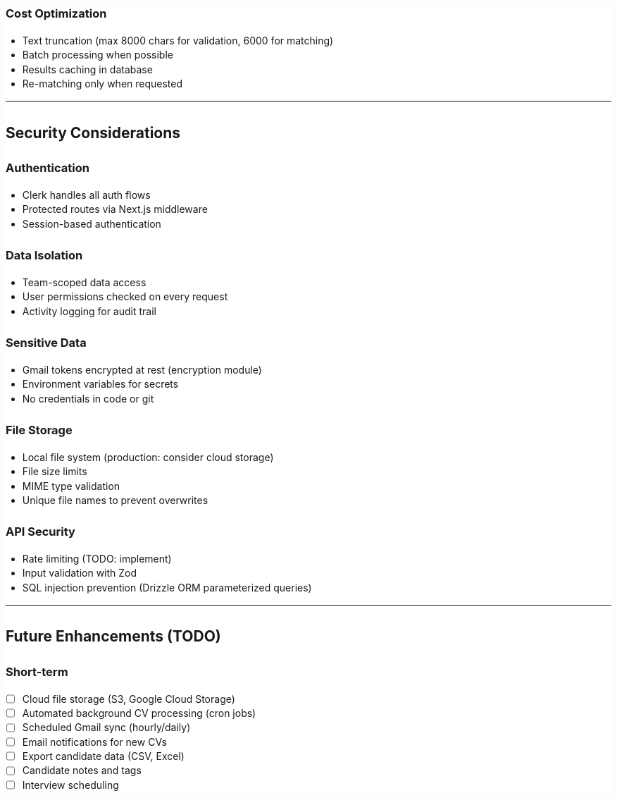 ### Cost Optimization
- Text truncation (max 8000 chars for validation, 6000 for matching)
- Batch processing when possible
- Results caching in database
- Re-matching only when requested

---

## Security Considerations

### Authentication
- Clerk handles all auth flows
- Protected routes via Next.js middleware
- Session-based authentication

### Data Isolation
- Team-scoped data access
- User permissions checked on every request
- Activity logging for audit trail

### Sensitive Data
- Gmail tokens encrypted at rest (encryption module)
- Environment variables for secrets
- No credentials in code or git

### File Storage
- Local file system (production: consider cloud storage)
- File size limits
- MIME type validation
- Unique file names to prevent overwrites

### API Security
- Rate limiting (TODO: implement)
- Input validation with Zod
- SQL injection prevention (Drizzle ORM parameterized queries)

---

## Future Enhancements (TODO)

### Short-term
- [ ] Cloud file storage (S3, Google Cloud Storage)
- [ ] Automated background CV processing (cron jobs)
- [ ] Scheduled Gmail sync (hourly/daily)
- [ ] Email notifications for new CVs
- [ ] Export candidate data (CSV, Excel)
- [ ] Candidate notes and tags
- [ ] Interview scheduling
